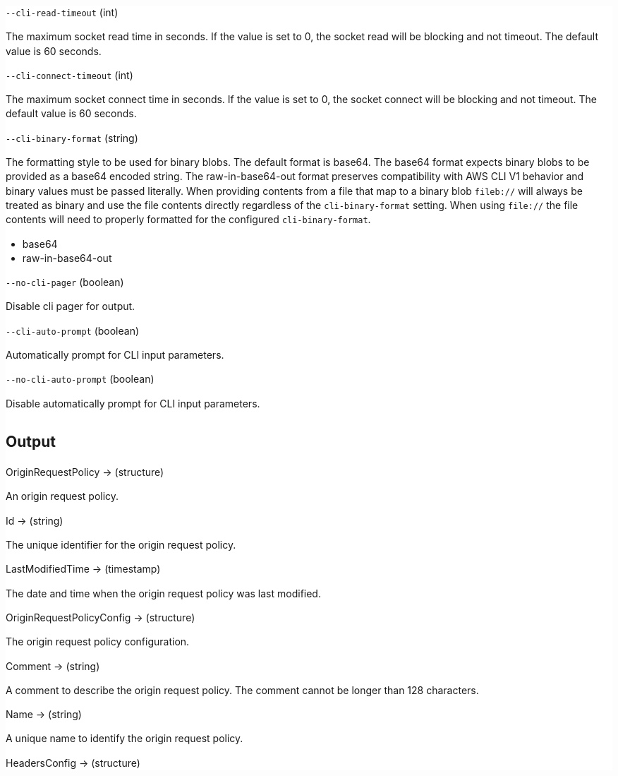 `--cli-read-timeout` (int)

The maximum socket read time in seconds. If the value is set to 0, the socket read will be blocking and not timeout. The default value is 60 seconds.

`--cli-connect-timeout` (int)

The maximum socket connect time in seconds. If the value is set to 0, the socket connect will be blocking and not timeout. The default value is 60 seconds.

`--cli-binary-format` (string)

The formatting style to be used for binary blobs. The default format is base64. The base64 format expects binary blobs to be provided as a base64 encoded string. The raw-in-base64-out format preserves compatibility with AWS CLI V1 behavior and binary values must be passed literally. When providing contents from a file that map to a binary blob `fileb://` will always be treated as binary and use the file contents directly regardless of the `cli-binary-format` setting. When using `file://` the file contents will need to properly formatted for the configured `cli-binary-format`.

- base64
- raw-in-base64-out

`--no-cli-pager` (boolean)

Disable cli pager for output.

`--cli-auto-prompt` (boolean)

Automatically prompt for CLI input parameters.

`--no-cli-auto-prompt` (boolean)

Disable automatically prompt for CLI input parameters.

## Output

OriginRequestPolicy -> (structure)

An origin request policy.

Id -> (string)

The unique identifier for the origin request policy.

LastModifiedTime -> (timestamp)

The date and time when the origin request policy was last modified.

OriginRequestPolicyConfig -> (structure)

The origin request policy configuration.

Comment -> (string)

A comment to describe the origin request policy. The comment cannot be longer than 128 characters.

Name -> (string)

A unique name to identify the origin request policy.

HeadersConfig -> (structure)
